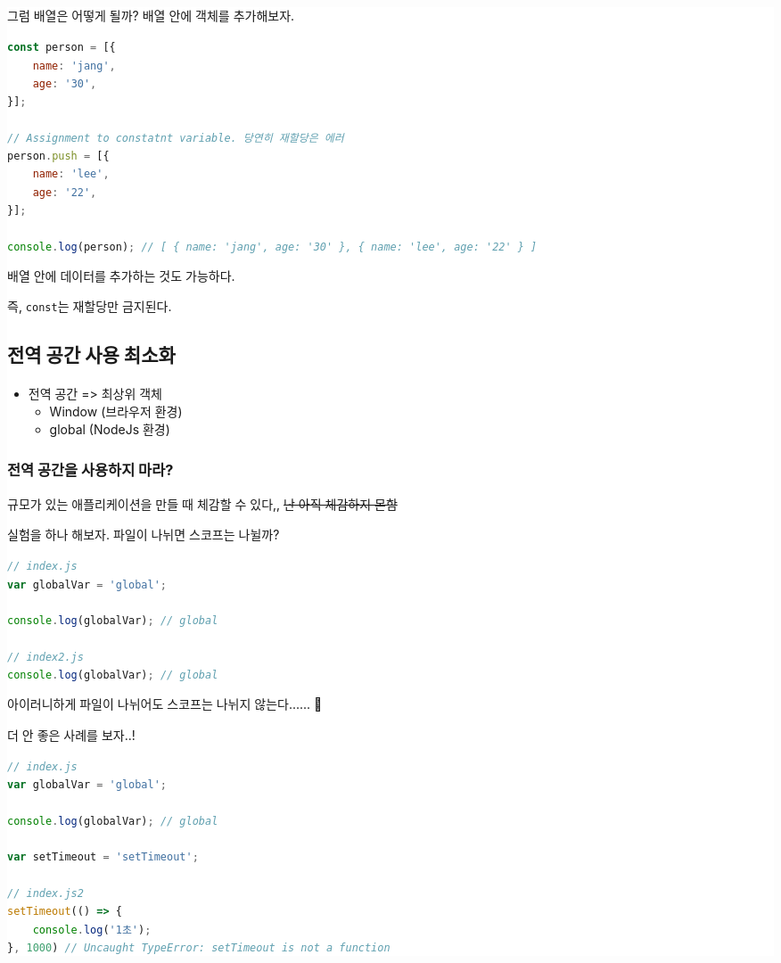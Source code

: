 

그럼 배열은 어떻게 될까? 배열 안에 객체를 추가해보자.&#x20;

```javascript
const person = [{
    name: 'jang',
    age: '30',
}];

// Assignment to constatnt variable. 당연히 재할당은 에러
person.push = [{
    name: 'lee',
    age: '22',
}];

console.log(person); // [ { name: 'jang', age: '30' }, { name: 'lee', age: '22' } ]
```

배열 안에 데이터를 추가하는 것도 가능하다.

즉, `const`는 재할당만 금지된다.

## 전역 공간 사용 최소화

* 전역 공간 => 최상위 객체
  * Window (브라우저 환경)
  * global (NodeJs 환경)

### 전역 공간을 사용하지 마라?

규모가 있는 애플리케이션을 만들 때 체감할 수 있다,, ~~난 아직 체감하지 몬함~~

실험을 하나 해보자. 파일이 나뉘면 스코프는 나뉠까?&#x20;

```javascript
// index.js
var globalVar = 'global';

console.log(globalVar); // global

// index2.js
console.log(globalVar); // global
```

아이러니하게  파일이 나뉘어도 스코프는 나뉘지 않는다...... 💩



더 안 좋은 사례를 보자..!

```javascript
// index.js
var globalVar = 'global';

console.log(globalVar); // global

var setTimeout = 'setTimeout';

// index.js2
setTimeout(() => {
    console.log('1초');
}, 1000) // Uncaught TypeError: setTimeout is not a function
```
